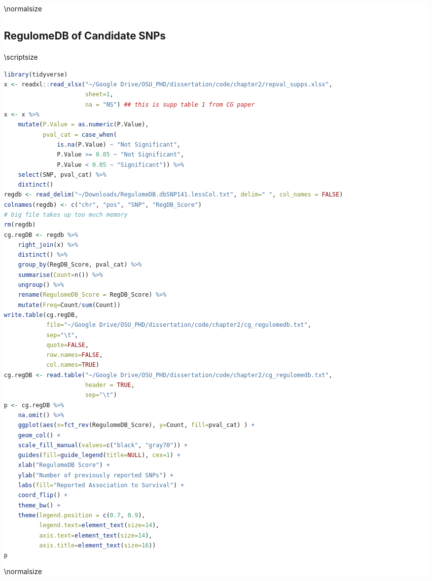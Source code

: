  \normalsize

## RegulomeDB of Candidate SNPs
\scriptsize


```r
library(tidyverse)
x <- readxl::read_xlsx("~/Google Drive/OSU_PHD/dissertation/code/chapter2/repval_supps.xlsx",
                       sheet=1,
                       na = "NS") ## this is supp table 1 from CG paper
x <- x %>%
    mutate(P.Value = as.numeric(P.Value),
           pval_cat = case_when(
               is.na(P.Value) ~ "Not Significant",
               P.Value >= 0.05 ~ "Not Significant",
               P.Value < 0.05 ~ "Significant")) %>%
    select(SNP, pval_cat) %>%
    distinct()
regdb <- read_delim("~/Downloads/RegulomeDB.dbSNP141.lessCol.txt", delim=" ", col_names = FALSE)
colnames(regdb) <- c("chr", "pos", "SNP", "RegDB_Score")
# big file takes up too much memory
rm(regdb)
cg.regDB <- regdb %>%
    right_join(x) %>%
    distinct() %>%
    group_by(RegDB_Score, pval_cat) %>%
    summarise(Count=n()) %>%
    ungroup() %>%
    rename(RegulomeDB_Score = RegDB_Score) %>%
    mutate(Freq=Count/sum(Count))
write.table(cg.regDB,
            file="~/Google Drive/OSU_PHD/dissertation/code/chapter2/cg_regulomedb.txt",
            sep="\t", 
            quote=FALSE, 
            row.names=FALSE, 
            col.names=TRUE)
cg.regDB <- read.table("~/Google Drive/OSU_PHD/dissertation/code/chapter2/cg_regulomedb.txt",
                       header = TRUE,
                       sep="\t")
p <- cg.regDB %>%
    na.omit() %>%
    ggplot(aes(x=fct_rev(RegulomeDB_Score), y=Count, fill=pval_cat) ) +
    geom_col() +
    scale_fill_manual(values=c("black", "gray70")) +
    guides(fill=guide_legend(title=NULL), cex=1) + 
    xlab("RegulomeDB Score") +
    ylab("Number of previously reported SNPs") + 
    labs(fill="Reported Association to Survival") +
    coord_flip() + 
    theme_bw() +
    theme(legend.position = c(0.7, 0.9), 
          legend.text=element_text(size=14),
          axis.text=element_text(size=14),
          axis.title=element_text(size=16))
p
```

 \normalsize
